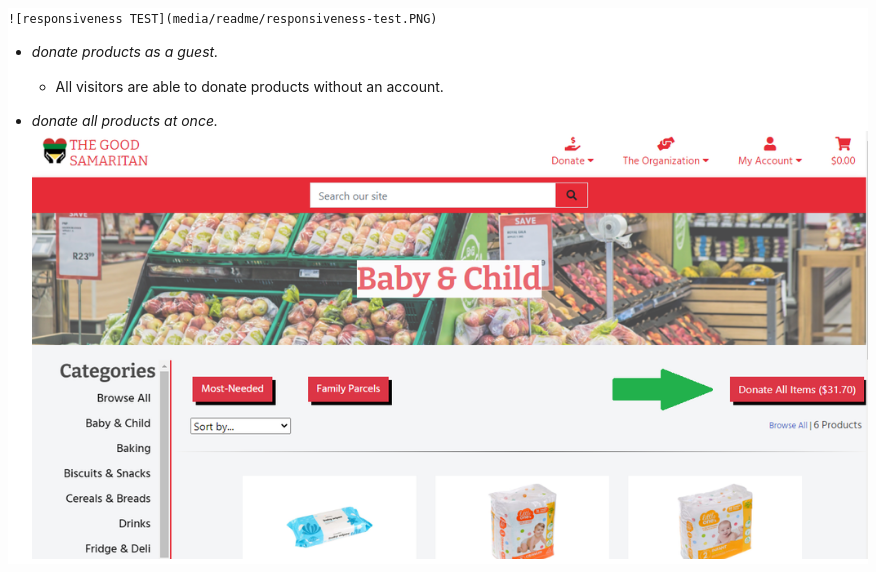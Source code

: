     ![responsiveness TEST](media/readme/responsiveness-test.PNG)

* *donate products as a guest.*
  * All visitors are able to donate products without an account.

* *donate all products at once.*
![donate all](media/readme/donate_all_btn.PNG)
